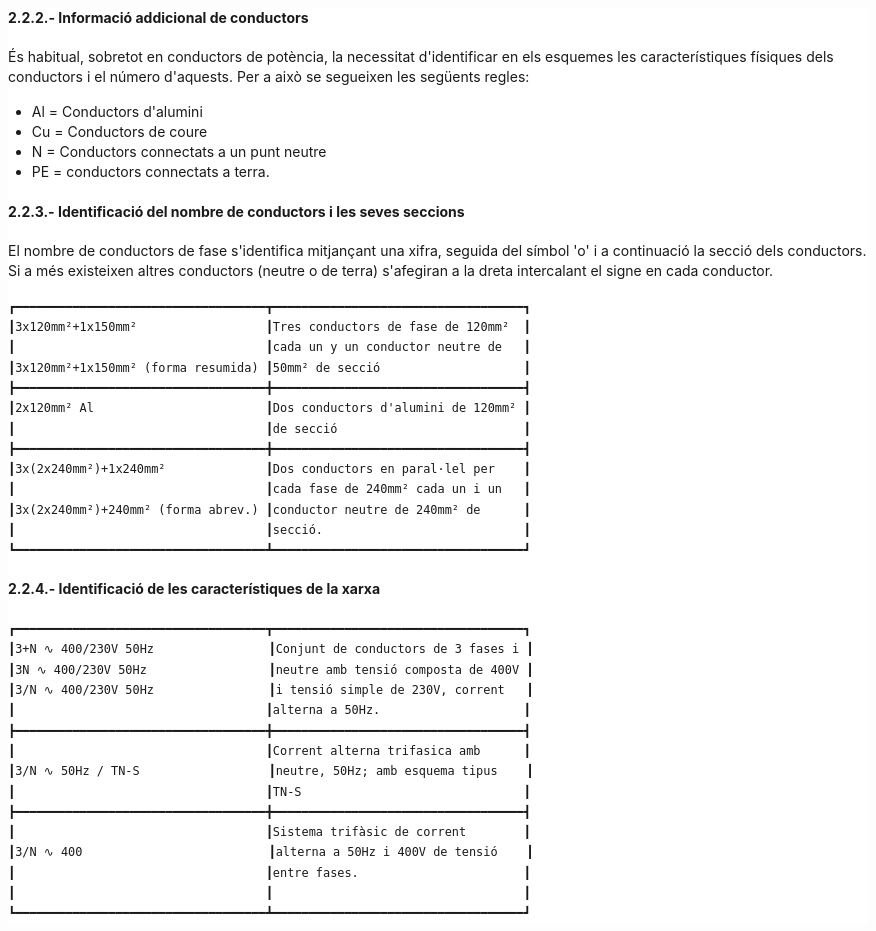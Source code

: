
#### 2.2.2.- Informació addicional de conductors 

És habitual, sobretot en conductors de potència, la necessitat d'identificar en els esquemes les característiques físiques dels conductors i el número d'aquests. Per a això se segueixen les següents regles:
- Al = Conductors d'alumini
- Cu = Conductors de coure
- N = Conductors connectats a un punt neutre
- PE = conductors connectats a terra. 


#### 2.2.3.- Identificació del nombre de conductors i les seves seccions

El nombre de conductors de fase s'identifica mitjançant una xifra, seguida del símbol 'o' i a continuació la secció dels conductors. Si a més existeixen altres conductors (neutre o de terra) s'afegiran a la dreta intercalant el signe en cada conductor. 


```
┏━━━━━━━━━━━━━━━━━━━━━━━━━━━━━━━━━━━┳━━━━━━━━━━━━━━━━━━━━━━━━━━━━━━━━━━━┓
┃3x120mm²+1x150mm²                  ┃Tres conductors de fase de 120mm²  ┃
┃                                   ┃cada un y un conductor neutre de   ┃
┃3x120mm²+1x150mm² (forma resumida) ┃50mm² de secció                    ┃
┣━━━━━━━━━━━━━━━━━━━━━━━━━━━━━━━━━━━╋━━━━━━━━━━━━━━━━━━━━━━━━━━━━━━━━━━━┫
┃2x120mm² Al                        ┃Dos conductors d'alumini de 120mm² ┃
┃                                   ┃de secció                          ┃
┣━━━━━━━━━━━━━━━━━━━━━━━━━━━━━━━━━━━╋━━━━━━━━━━━━━━━━━━━━━━━━━━━━━━━━━━━┫
┃3x(2x240mm²)+1x240mm²              ┃Dos conductors en paral·lel per    ┃
┃                                   ┃cada fase de 240mm² cada un i un   ┃
┃3x(2x240mm²)+240mm² (forma abrev.) ┃conductor neutre de 240mm² de      ┃
┃                                   ┃secció.                            ┃
┗━━━━━━━━━━━━━━━━━━━━━━━━━━━━━━━━━━━┻━━━━━━━━━━━━━━━━━━━━━━━━━━━━━━━━━━━┛
```


#### 2.2.4.- Identificació de les característiques de la xarxa

```
┏━━━━━━━━━━━━━━━━━━━━━━━━━━━━━━━━━━━┳━━━━━━━━━━━━━━━━━━━━━━━━━━━━━━━━━━━┓
┃3+N ∿ 400/230V 50Hz                ┃Conjunt de conductors de 3 fases i ┃
┃3N ∿ 400/230V 50Hz                 ┃neutre amb tensió composta de 400V ┃
┃3/N ∿ 400/230V 50Hz                ┃i tensió simple de 230V, corrent   ┃
┃                                   ┃alterna a 50Hz.                    ┃
┣━━━━━━━━━━━━━━━━━━━━━━━━━━━━━━━━━━━╋━━━━━━━━━━━━━━━━━━━━━━━━━━━━━━━━━━━┫
┃                                   ┃Corrent alterna trifasica amb      ┃
┃3/N ∿ 50Hz / TN-S                  ┃neutre, 50Hz; amb esquema tipus    ┃
┃                                   ┃TN-S                               ┃
┣━━━━━━━━━━━━━━━━━━━━━━━━━━━━━━━━━━━╋━━━━━━━━━━━━━━━━━━━━━━━━━━━━━━━━━━━┫
┃                                   ┃Sistema trifàsic de corrent        ┃
┃3/N ∿ 400                          ┃alterna a 50Hz i 400V de tensió    ┃
┃                                   ┃entre fases.                       ┃
┃                                   ┃                                   ┃
┗━━━━━━━━━━━━━━━━━━━━━━━━━━━━━━━━━━━┻━━━━━━━━━━━━━━━━━━━━━━━━━━━━━━━━━━━┛
```
